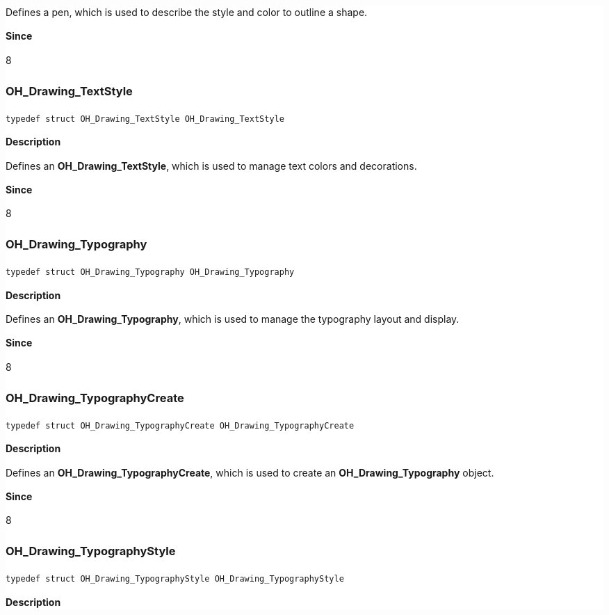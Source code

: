 Defines a pen, which is used to describe the style and color to outline a shape.

**Since**

8


### OH_Drawing_TextStyle


```
typedef struct OH_Drawing_TextStyle OH_Drawing_TextStyle
```

**Description**

Defines an **OH_Drawing_TextStyle**, which is used to manage text colors and decorations.

**Since**

8


### OH_Drawing_Typography


```
typedef struct OH_Drawing_Typography OH_Drawing_Typography
```

**Description**

Defines an **OH_Drawing_Typography**, which is used to manage the typography layout and display.

**Since**

8


### OH_Drawing_TypographyCreate


```
typedef struct OH_Drawing_TypographyCreate OH_Drawing_TypographyCreate
```

**Description**

Defines an **OH_Drawing_TypographyCreate**, which is used to create an **OH_Drawing_Typography** object.

**Since**

8


### OH_Drawing_TypographyStyle


```
typedef struct OH_Drawing_TypographyStyle OH_Drawing_TypographyStyle
```

**Description**
